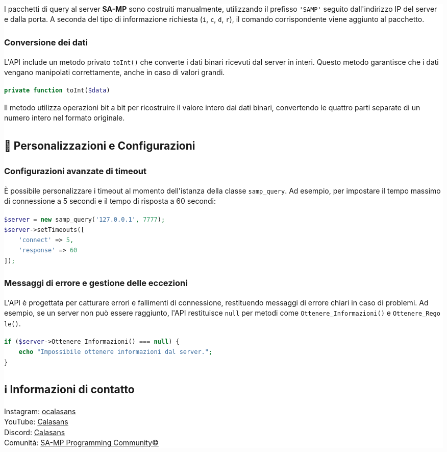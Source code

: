 I pacchetti di query al server **SA-MP** sono costruiti manualmente, utilizzando il prefisso `'SAMP'` seguito dall'indirizzo IP del server e dalla porta. A seconda del tipo di informazione richiesta (`i`, `c`, `d`, `r`), il comando corrispondente viene aggiunto al pacchetto.

### Conversione dei dati

L'API include un metodo privato `toInt()` che converte i dati binari ricevuti dal server in interi. Questo metodo garantisce che i dati vengano manipolati correttamente, anche in caso di valori grandi.

```php
private function toInt($data)
```

Il metodo utilizza operazioni bit a bit per ricostruire il valore intero dai dati binari, convertendo le quattro parti separate di un numero intero nel formato originale.

## 🔧 Personalizzazioni e Configurazioni

### Configurazioni avanzate di timeout

È possibile personalizzare i timeout al momento dell'istanza della classe `samp_query`. Ad esempio, per impostare il tempo massimo di connessione a 5 secondi e il tempo di risposta a 60 secondi:

```php
$server = new samp_query('127.0.0.1', 7777);
$server->setTimeouts([
    'connect' => 5,
    'response' => 60
]);
```

### Messaggi di errore e gestione delle eccezioni

L'API è progettata per catturare errori e fallimenti di connessione, restituendo messaggi di errore chiari in caso di problemi. Ad esempio, se un server non può essere raggiunto, l'API restituisce `null` per metodi come `Ottenere_Informazioni()` e `Ottenere_Regole()`.

```php
if ($server->Ottenere_Informazioni() === null) {
    echo "Impossibile ottenere informazioni dal server.";
}
```

## ℹ️ Informazioni di contatto

Instagram: [ocalasans](https://instagram.com/ocalasans)   
YouTube: [Calasans](https://www.youtube.com/@ocalasans)   
Discord: [Calasans](https://discord.com/users/793520050832932884)   
Comunità: [SA-MP Programming Community©](https://abre.ai/samp-spc)